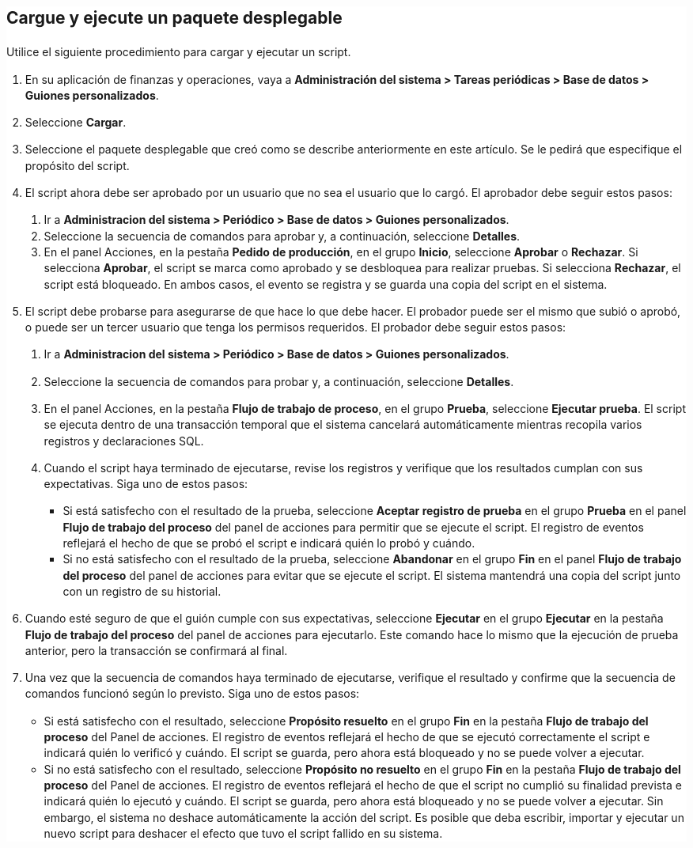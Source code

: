 ## <a name="upload-and-run-a-deployable-package"></a>Cargue y ejecute un paquete desplegable

Utilice el siguiente procedimiento para cargar y ejecutar un script.

1. En su aplicación de finanzas y operaciones, vaya a **Administración del sistema \> Tareas periódicas \> Base de datos \> Guiones personalizados**.
1. Seleccione **Cargar**.
1. Seleccione el paquete desplegable que creó como se describe anteriormente en este artículo. Se le pedirá que especifique el propósito del script.
1. El script ahora debe ser aprobado por un usuario que no sea el usuario que lo cargó. El aprobador debe seguir estos pasos:

    1. Ir a **Administracion del sistema \> Periódico \> Base de datos \> Guiones personalizados**.
    1. Seleccione la secuencia de comandos para aprobar y, a continuación, seleccione **Detalles**.
    1. En el panel Acciones, en la pestaña **Pedido de producción**, en el grupo **Inicio**, seleccione **Aprobar** o **Rechazar**. Si selecciona **Aprobar**, el script se marca como aprobado y se desbloquea para realizar pruebas. Si selecciona **Rechazar**, el script está bloqueado. En ambos casos, el evento se registra y se guarda una copia del script en el sistema.

1. El script debe probarse para asegurarse de que hace lo que debe hacer. El probador puede ser el mismo que subió o aprobó, o puede ser un tercer usuario que tenga los permisos requeridos. El probador debe seguir estos pasos:

    1. Ir a **Administracion del sistema \> Periódico \> Base de datos \> Guiones personalizados**.
    1. Seleccione la secuencia de comandos para probar y, a continuación, seleccione **Detalles**.
    1. En el panel Acciones, en la pestaña **Flujo de trabajo de proceso**, en el grupo **Prueba**, seleccione **Ejecutar prueba**. El script se ejecuta dentro de una transacción temporal que el sistema cancelará automáticamente mientras recopila varios registros y declaraciones SQL.
    1. Cuando el script haya terminado de ejecutarse, revise los registros y verifique que los resultados cumplan con sus expectativas. Siga uno de estos pasos:

        - Si está satisfecho con el resultado de la prueba, seleccione **Aceptar registro de prueba** en el grupo **Prueba** en el panel **Flujo de trabajo del proceso** del panel de acciones para permitir que se ejecute el script. El registro de eventos reflejará el hecho de que se probó el script e indicará quién lo probó y cuándo.
        - Si no está satisfecho con el resultado de la prueba, seleccione **Abandonar** en el grupo **Fin** en el panel **Flujo de trabajo del proceso** del panel de acciones para evitar que se ejecute el script. El sistema mantendrá una copia del script junto con un registro de su historial.

1. Cuando esté seguro de que el guión cumple con sus expectativas, seleccione **Ejecutar** en el grupo **Ejecutar** en la pestaña **Flujo de trabajo del proceso** del panel de acciones para ejecutarlo. Este comando hace lo mismo que la ejecución de prueba anterior, pero la transacción se confirmará al final.
1. Una vez que la secuencia de comandos haya terminado de ejecutarse, verifique el resultado y confirme que la secuencia de comandos funcionó según lo previsto. Siga uno de estos pasos:

    - Si está satisfecho con el resultado, seleccione **Propósito resuelto** en el grupo **Fin** en la pestaña **Flujo de trabajo del proceso** del Panel de acciones. El registro de eventos reflejará el hecho de que se ejecutó correctamente el script e indicará quién lo verificó y cuándo. El script se guarda, pero ahora está bloqueado y no se puede volver a ejecutar.
    - Si no está satisfecho con el resultado, seleccione **Propósito no resuelto** en el grupo **Fin** en la pestaña **Flujo de trabajo del proceso** del Panel de acciones. El registro de eventos reflejará el hecho de que el script no cumplió su finalidad prevista e indicará quién lo ejecutó y cuándo. El script se guarda, pero ahora está bloqueado y no se puede volver a ejecutar. Sin embargo, el sistema no deshace automáticamente la acción del script. Es posible que deba escribir, importar y ejecutar un nuevo script para deshacer el efecto que tuvo el script fallido en su sistema.
